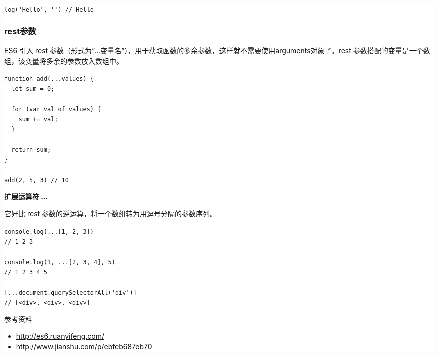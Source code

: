 ```
log('Hello', '') // Hello
```

### rest参数

ES6 引入 rest 参数（形式为“...变量名”），用于获取函数的多余参数，这样就不需要使用arguments对象了。rest 参数搭配的变量是一个数组，该变量将多余的参数放入数组中。

```
function add(...values) {
  let sum = 0;

  for (var val of values) {
    sum += val;
  }

  return sum;
}

add(2, 5, 3) // 10
```
**扩展运算符 ...**

它好比 rest 参数的逆运算，将一个数组转为用逗号分隔的参数序列。
```
console.log(...[1, 2, 3])
// 1 2 3

console.log(1, ...[2, 3, 4], 5)
// 1 2 3 4 5

[...document.querySelectorAll('div')]
// [<div>, <div>, <div>]
```

参考资料
 * http://es6.ruanyifeng.com/
 * http://www.jianshu.com/p/ebfeb687eb70
